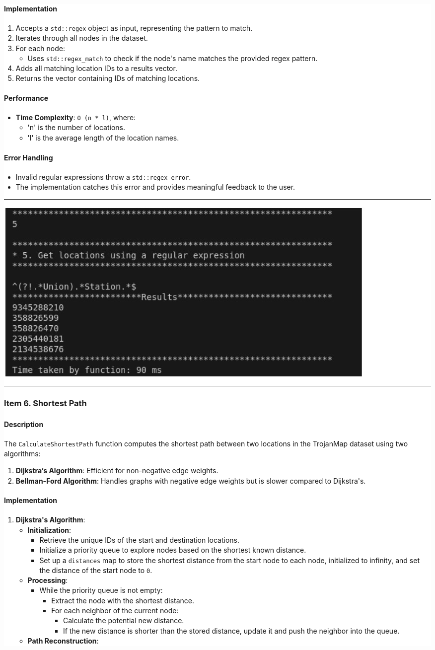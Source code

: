#### **Implementation**
1. Accepts a `std::regex` object as input, representing the pattern to match.
2. Iterates through all nodes in the dataset.
3. For each node:
   - Uses `std::regex_match` to check if the node's name matches the provided regex pattern.
4. Adds all matching location IDs to a results vector.
5. Returns the vector containing IDs of matching locations.
#### **Performance**
- **Time Complexity**: ` O (n * l) `, where:
  - 'n' is the number of locations.
  - 'l' is the average length of the location names.

#### **Error Handling**
- Invalid regular expressions throw a `std::regex_error`.
- The implementation catches this error and provides meaningful feedback to the user.

---
![Regular Expression Matching](ubuntu/images/regex.jpg)

****************************************************************************************************
### Item 6. **Shortest Path**

#### **Description**
The `CalculateShortestPath` function computes the shortest path between two locations in the TrojanMap dataset using two algorithms:
1. **Dijkstra’s Algorithm**: Efficient for non-negative edge weights.
2. **Bellman-Ford Algorithm**: Handles graphs with negative edge weights but is slower compared to Dijkstra's.

#### **Implementation**

1. **Dijkstra's Algorithm**:
   - **Initialization**:
     - Retrieve the unique IDs of the start and destination locations.
     - Initialize a priority queue to explore nodes based on the shortest known distance.
     - Set up a `distances` map to store the shortest distance from the start node to each node, initialized to infinity, and set the distance of the start node to `0`.
   - **Processing**:
     - While the priority queue is not empty:
       - Extract the node with the shortest distance.
       - For each neighbor of the current node:
         - Calculate the potential new distance.
         - If the new distance is shorter than the stored distance, update it and push the neighbor into the queue.
   - **Path Reconstruction**: